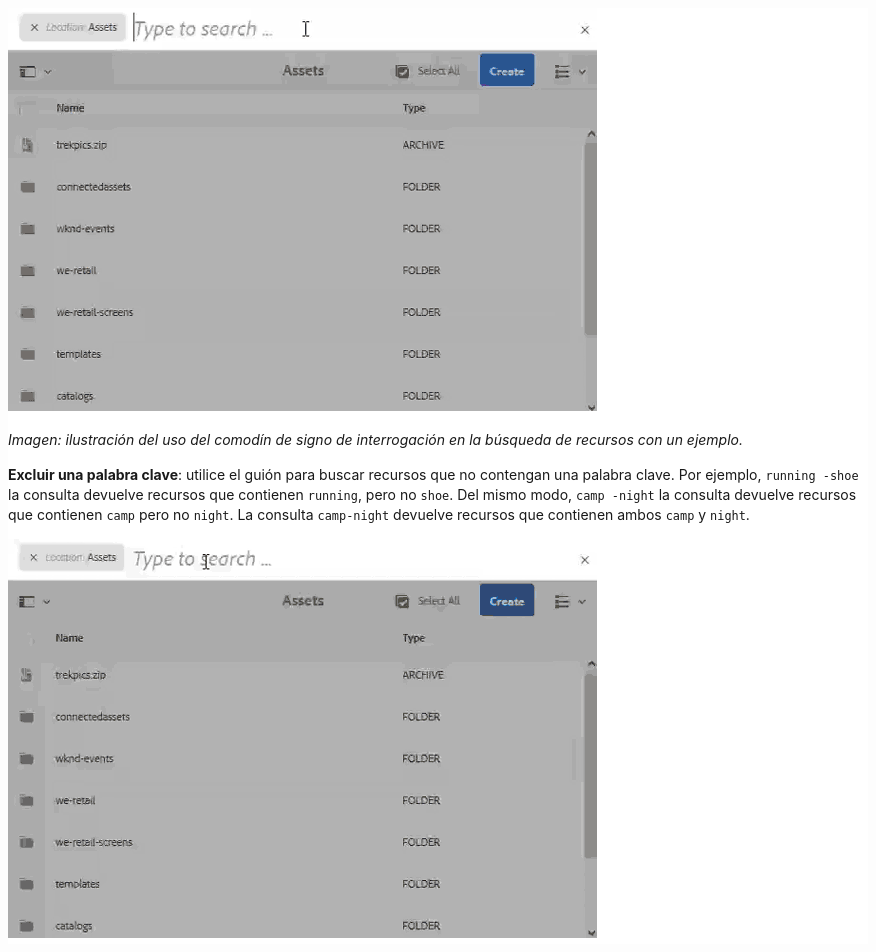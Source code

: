![Ilustración del uso del comodín de signo de interrogación en la búsqueda de recursos con un ejemplo](assets/search_with_questionmark_run.gif)

*Imagen: ilustración del uso del comodín de signo de interrogación en la búsqueda de recursos con un ejemplo.*

**Excluir una palabra clave**: utilice el guión para buscar recursos que no contengan una palabra clave. Por ejemplo, `running -shoe` la consulta devuelve recursos que contienen `running`, pero no `shoe`. Del mismo modo, `camp -night` la consulta devuelve recursos que contienen `camp` pero no `night`. La consulta `camp-night` devuelve recursos que contienen ambos `camp` y `night`.

![Uso del guión para buscar recursos que no contengan una palabra clave excluida](assets/search_dash_exclude_keyword.gif)
